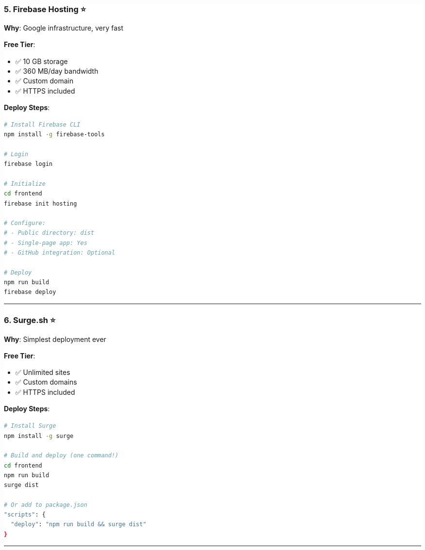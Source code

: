 
### **5. Firebase Hosting** ⭐
**Why**: Google infrastructure, very fast

**Free Tier**:
- ✅ 10 GB storage
- ✅ 360 MB/day bandwidth
- ✅ Custom domain
- ✅ HTTPS included

**Deploy Steps**:
```bash
# Install Firebase CLI
npm install -g firebase-tools

# Login
firebase login

# Initialize
cd frontend
firebase init hosting

# Configure:
# - Public directory: dist
# - Single-page app: Yes
# - GitHub integration: Optional

# Deploy
npm run build
firebase deploy
```

---

### **6. Surge.sh** ⭐
**Why**: Simplest deployment ever

**Free Tier**:
- ✅ Unlimited sites
- ✅ Custom domains
- ✅ HTTPS included

**Deploy Steps**:
```bash
# Install Surge
npm install -g surge

# Build and deploy (one command!)
cd frontend
npm run build
surge dist

# Or add to package.json
"scripts": {
  "deploy": "npm run build && surge dist"
}
```

---